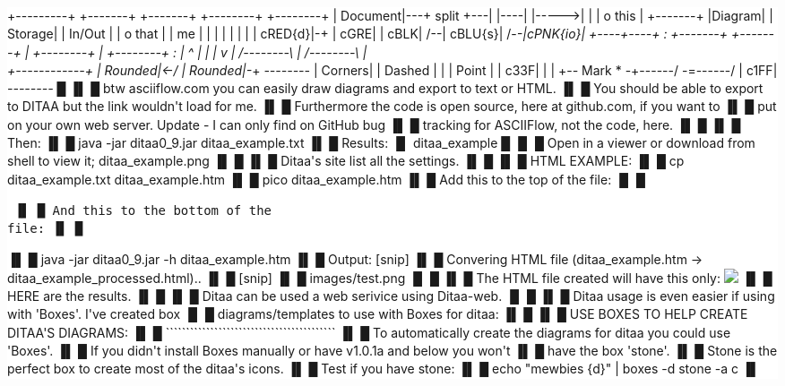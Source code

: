    +---------+   +-------+   +-------+    +--------+      +--------+
   | Document|---+ split +---|       |----|        |----->|        |
   | o  this |   +-------+   |Diagram|    | Storage|      | In/Out |
   | o  that |   |   me  |   |       |    |        |      |        |
   |  cRED{d}|-+ |   cGRE|   |   cBLK| /--| cBLU{s}|  /-*-|cPNK{io}|
   +----+----+ : +-------+   +-------+ |  +--------+  |   +--------+
        :      |     ^                 |              |
        |      v     |     /--------\  |  /--------\  |   
        +------------+     | Rounded|<-/  | Rounded|-*+  *--------*
                           | Corners|     | Dashed | |   | Point  |
                           |    c33F|     |        | +-*-*  Mark  *
                           \-+------/     \-=------/     |    c1FF|
                                                         *--------*
 █                                                                            ▐▌
 █ btw asciiflow.com you can easily draw diagrams and export to text or HTML. ▐▌
 █ You should be able to export to DITAA but the link wouldn't load for me.   ▐▌
 █ Furthermore the code is open source, here at github.com, if you want to    ▐▌
 █ put on your own web server. Update - I can only find on GitHub bug         ▐▌
 █ tracking for ASCIIFlow, not the code, here.                                ▐▌
 █                                                                            ▐▌
 █ Then:                                                                      ▐▌
 █ java -jar ditaa0_9.jar ditaa_example.txt                                   ▐▌
 █ Results:                                                                   ▐▌
ditaa_example
 █                                                                            ▐▌
 █ Open in a viewer or download from shell to view it; ditaa_example.png      ▐▌
 █                                                                            ▐▌
 █ Ditaa's site list all the settings.                                        ▐▌
 █                                                                            ▐▌
 █ HTML EXAMPLE:                                                              ▐▌
 █ cp ditaa_example.txt ditaa_example.htm                                     ▐▌
 █ pico ditaa_example.htm                                                     ▐▌
 █ Add this to the top of the file:                                           ▐▌
 █ <pre class="textdiagram" id="test">                                        ▐▌
 █ And this to the bottom of the file:                                        ▐▌
 █ </pre>                                                                     ▐▌
 █ java -jar ditaa0_9.jar -h ditaa_example.htm                                ▐▌
 █ Output: [snip]                                                             ▐▌
 █ Convering HTML file (ditaa_example.htm -> ditaa_example_processed.html)..  ▐▌
 █ [snip]                                                                     ▐▌
 █         images/test.png                                                    ▐▌
 █                                                                            ▐▌
 █ The HTML file created will have this only: <img src="images/test.png" />   ▐▌
 █ HERE are the results.                                                      ▐▌
 █                                                                            ▐▌
 █ Ditaa can be used a web serivice using Ditaa-web.                          ▐▌
 █                                                                            ▐▌
 █ Ditaa usage is even easier if using with 'Boxes'. I've created box         ▐▌
 █ diagrams/templates to use with Boxes for ditaa:                            ▐▌
 █                                                                            ▐▌
 █ USE BOXES TO HELP CREATE DITAA'S DIAGRAMS:                                 ▐▌
 █ ``````````````````````````````````````````                                 ▐▌
 █ To automatically create the diagrams for ditaa you could use 'Boxes'.      ▐▌
 █ If you didn't install Boxes manually or have v1.0.1a and below you won't   ▐▌
 █ have the box 'stone'.                                                      ▐▌
 █ Stone is the perfect box to create most of the ditaa's icons.              ▐▌
 █ Test if you have stone:                                                    ▐▌
 █ echo "mewbies {d}" | boxes -d stone -a c                                   ▐▌